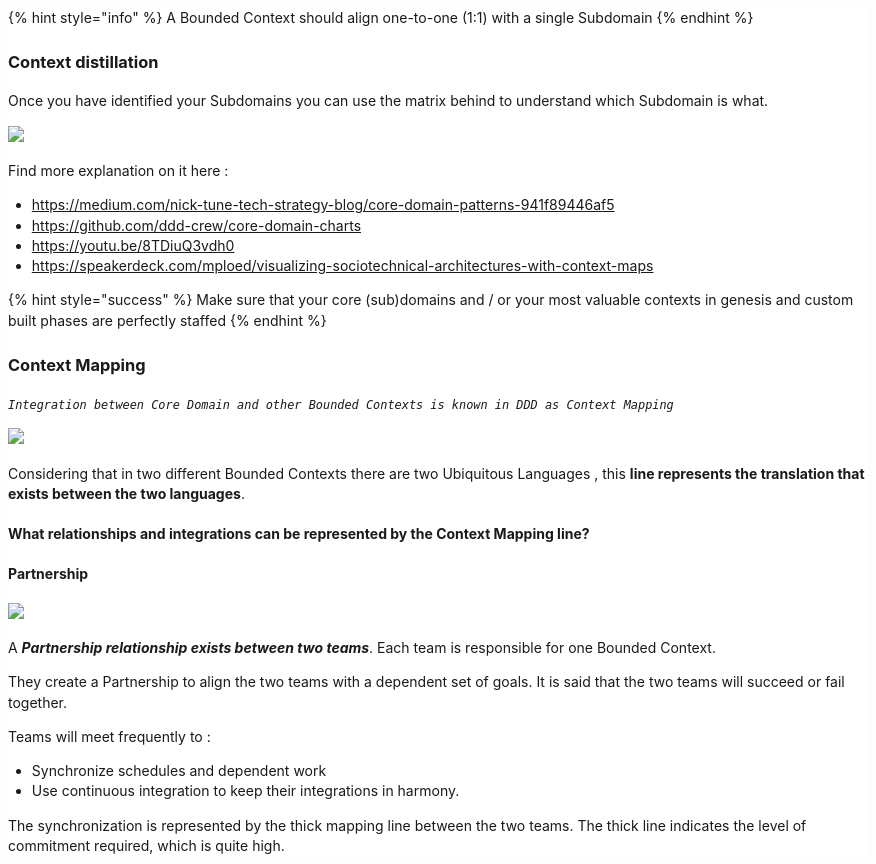{% hint style="info" %}
A Bounded Context should align one-to-one (1:1) with a single Subdomain
{% endhint %}

### Context distillation

Once you have identified your Subdomains you can use the matrix behind to understand which Subdomain is what.

![](<../.gitbook/assets/image (9) (1).png>)

Find more explanation on it here :

* [https://medium.com/nick-tune-tech-strategy-blog/core-domain-patterns-941f89446af5
  ](https://medium.com/nick-tune-tech-strategy-blog/core-domain-patterns-941f89446af5)
* [https://github.com/ddd-crew/core-domain-charts
  ](https://github.com/ddd-crew/core-domain-charts)
* [https://youtu.be/8TDiuQ3vdh0
  ](https://youtu.be/8TDiuQ3vdh0)
* [https://speakerdeck.com/mploed/visualizing-sociotechnical-architectures-with-context-maps
  ](https://speakerdeck.com/mploed/visualizing-sociotechnical-architectures-with-context-maps)

{% hint style="success" %}
Make sure that your core (sub)domains and / or your most valuable contexts in genesis and custom built phases are perfectly staffed
{% endhint %}

### Context Mapping

_`Integration between Core Domain and other Bounded Contexts is known in DDD as Context Mapping`_

![](<../.gitbook/assets/image (10) (1).png>)

Considering that in two different Bounded Contexts there are two Ubiquitous Languages , this **line represents the translation that exists between the two languages**.

#### What relationships and integrations can be represented by the Context Mapping line?

#### Partnership

![](<../.gitbook/assets/image (11) (1).png>)

A _**Partnership relationship exists between two teams**_. Each team is responsible for one Bounded Context.

They create a Partnership to align the two teams with a dependent set of goals. It is said that the two teams will succeed or fail together.

Teams will meet frequently to :

* Synchronize schedules and dependent work
* Use continuous integration to keep their integrations in harmony.

The synchronization is represented by the thick mapping line between the two teams. The thick line indicates the level of commitment required, which is quite high.
